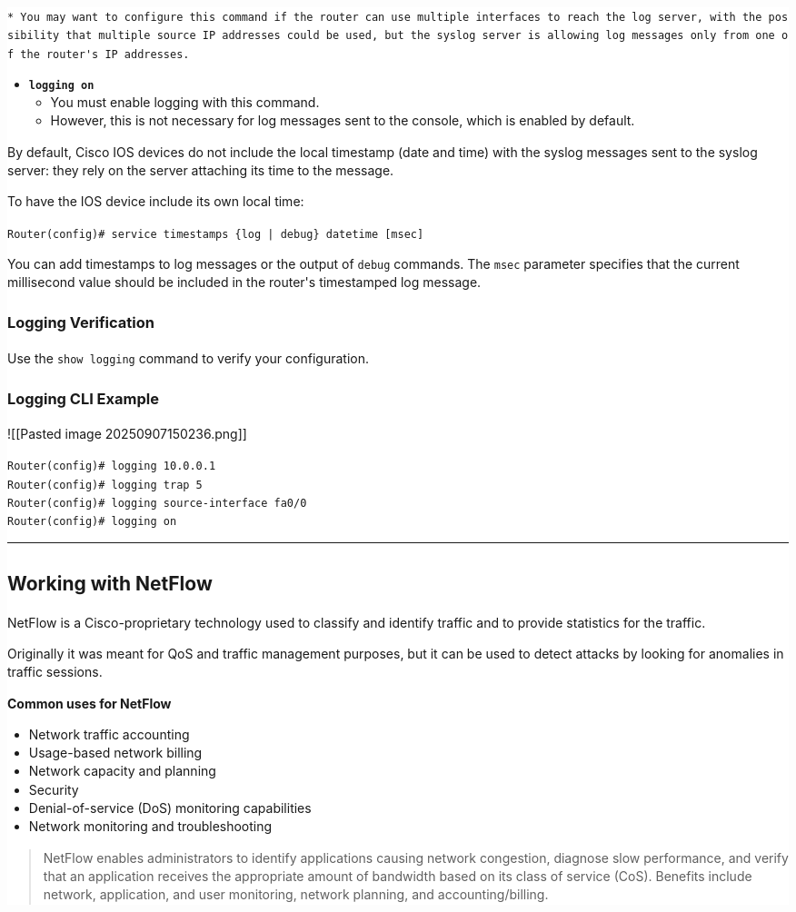 	* You may want to configure this command if the router can use multiple interfaces to reach the log server, with the possibility that multiple source IP addresses could be used, but the syslog server is allowing log messages only from one of the router's IP addresses.
* **`logging on`**
	* You must enable logging with this command.
	* However, this is not necessary for log messages sent to the console, which is enabled by default.

By default, Cisco IOS devices do not include the local timestamp (date and time) with the syslog messages sent to the syslog server: they rely on the server attaching its time to the message.

To have the IOS device include its own local time:
```
Router(config)# service timestamps {log | debug} datetime [msec]
```

You can add timestamps to log messages or the output of `debug` commands.
The `msec` parameter specifies that the current millisecond value should be included in the router's timestamped log message.

### Logging Verification

Use the `show logging` command to verify your configuration.

### Logging CLI Example

![[Pasted image 20250907150236.png]]

```
Router(config)# logging 10.0.0.1
Router(config)# logging trap 5
Router(config)# logging source-interface fa0/0
Router(config)# logging on
```

---

## Working with NetFlow

NetFlow is a Cisco-proprietary technology used to classify and identify traffic and to provide statistics for the traffic.

Originally it was meant for QoS and traffic management purposes, but it can be used to detect attacks by looking for anomalies in traffic sessions.

**Common uses for NetFlow**
* Network traffic accounting
* Usage-based network billing
* Network capacity and planning
* Security
* Denial-of-service (DoS) monitoring capabilities
* Network monitoring and troubleshooting

> NetFlow enables administrators to identify applications causing network congestion, diagnose slow performance, and verify that an application receives the appropriate amount of bandwidth based on its class of service (CoS).
> Benefits include network, application, and user monitoring, network planning, and accounting/billing.
